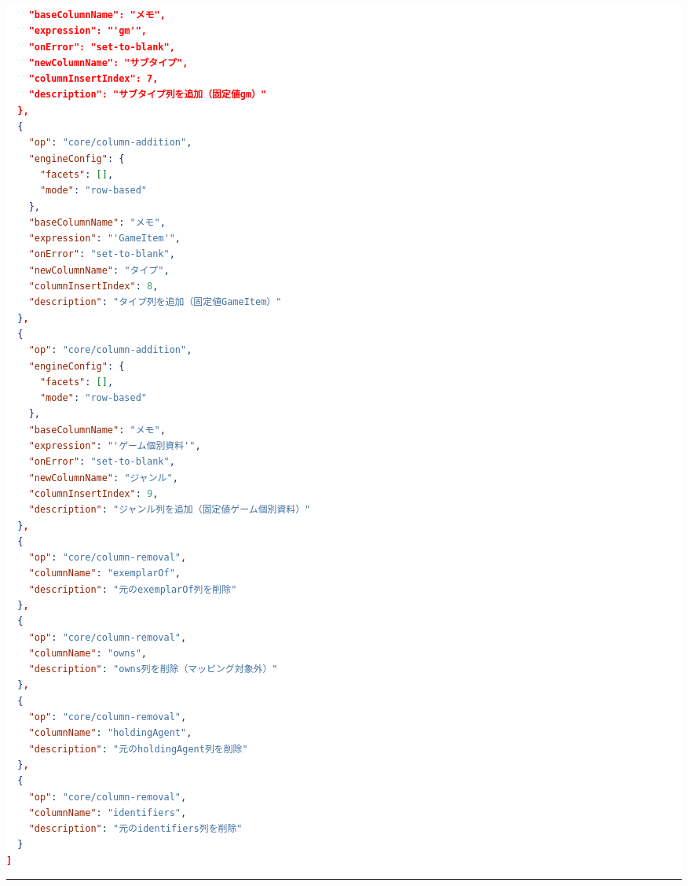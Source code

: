```json
    "baseColumnName": "メモ",
    "expression": "'gm'",
    "onError": "set-to-blank",
    "newColumnName": "サブタイプ",
    "columnInsertIndex": 7,
    "description": "サブタイプ列を追加（固定値gm）"
  },
  {
    "op": "core/column-addition",
    "engineConfig": {
      "facets": [],
      "mode": "row-based"
    },
    "baseColumnName": "メモ",
    "expression": "'GameItem'",
    "onError": "set-to-blank",
    "newColumnName": "タイプ",
    "columnInsertIndex": 8,
    "description": "タイプ列を追加（固定値GameItem）"
  },
  {
    "op": "core/column-addition",
    "engineConfig": {
      "facets": [],
      "mode": "row-based"
    },
    "baseColumnName": "メモ",
    "expression": "'ゲーム個別資料'",
    "onError": "set-to-blank",
    "newColumnName": "ジャンル",
    "columnInsertIndex": 9,
    "description": "ジャンル列を追加（固定値ゲーム個別資料）"
  },
  {
    "op": "core/column-removal",
    "columnName": "exemplarOf",
    "description": "元のexemplarOf列を削除"
  },
  {
    "op": "core/column-removal",
    "columnName": "owns",
    "description": "owns列を削除（マッピング対象外）"
  },
  {
    "op": "core/column-removal",
    "columnName": "holdingAgent",
    "description": "元のholdingAgent列を削除"
  },
  {
    "op": "core/column-removal",
    "columnName": "identifiers",
    "description": "元のidentifiers列を削除"
  }
]
```

---